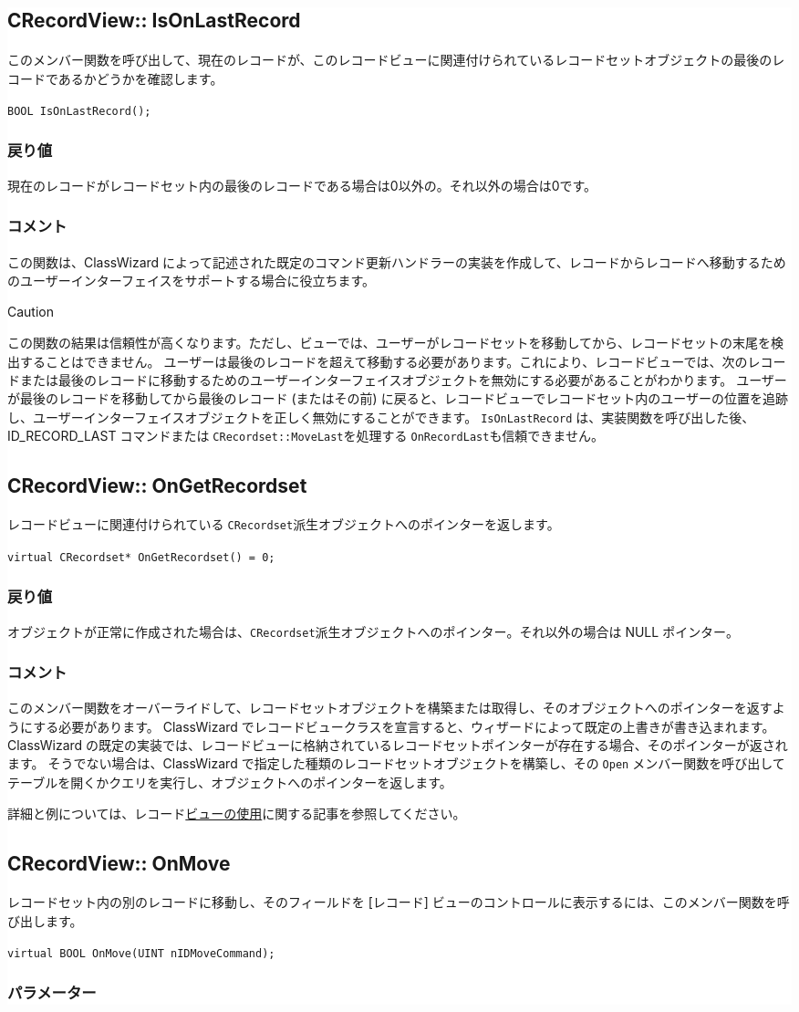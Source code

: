 ##  <a name="isonlastrecord"></a>CRecordView:: IsOnLastRecord

このメンバー関数を呼び出して、現在のレコードが、このレコードビューに関連付けられているレコードセットオブジェクトの最後のレコードであるかどうかを確認します。

```
BOOL IsOnLastRecord();
```

### <a name="return-value"></a>戻り値

現在のレコードがレコードセット内の最後のレコードである場合は0以外の。それ以外の場合は0です。

### <a name="remarks"></a>コメント

この関数は、ClassWizard によって記述された既定のコマンド更新ハンドラーの実装を作成して、レコードからレコードへ移動するためのユーザーインターフェイスをサポートする場合に役立ちます。

> [!CAUTION]
>  この関数の結果は信頼性が高くなります。ただし、ビューでは、ユーザーがレコードセットを移動してから、レコードセットの末尾を検出することはできません。 ユーザーは最後のレコードを超えて移動する必要があります。これにより、レコードビューでは、次のレコードまたは最後のレコードに移動するためのユーザーインターフェイスオブジェクトを無効にする必要があることがわかります。 ユーザーが最後のレコードを移動してから最後のレコード (またはその前) に戻ると、レコードビューでレコードセット内のユーザーの位置を追跡し、ユーザーインターフェイスオブジェクトを正しく無効にすることができます。 `IsOnLastRecord` は、実装関数を呼び出した後、ID_RECORD_LAST コマンドまたは `CRecordset::MoveLast`を処理する `OnRecordLast`も信頼できません。

##  <a name="ongetrecordset"></a>CRecordView:: OnGetRecordset

レコードビューに関連付けられている `CRecordset`派生オブジェクトへのポインターを返します。

```
virtual CRecordset* OnGetRecordset() = 0;
```

### <a name="return-value"></a>戻り値

オブジェクトが正常に作成された場合は、`CRecordset`派生オブジェクトへのポインター。それ以外の場合は NULL ポインター。

### <a name="remarks"></a>コメント

このメンバー関数をオーバーライドして、レコードセットオブジェクトを構築または取得し、そのオブジェクトへのポインターを返すようにする必要があります。 ClassWizard でレコードビュークラスを宣言すると、ウィザードによって既定の上書きが書き込まれます。 ClassWizard の既定の実装では、レコードビューに格納されているレコードセットポインターが存在する場合、そのポインターが返されます。 そうでない場合は、ClassWizard で指定した種類のレコードセットオブジェクトを構築し、その `Open` メンバー関数を呼び出してテーブルを開くかクエリを実行し、オブジェクトへのポインターを返します。

詳細と例については、レコード[ビューの使用](../../data/using-a-record-view-mfc-data-access.md)に関する記事を参照してください。

##  <a name="onmove"></a>CRecordView:: OnMove

レコードセット内の別のレコードに移動し、そのフィールドを [レコード] ビューのコントロールに表示するには、このメンバー関数を呼び出します。

```
virtual BOOL OnMove(UINT nIDMoveCommand);
```

### <a name="parameters"></a>パラメーター
